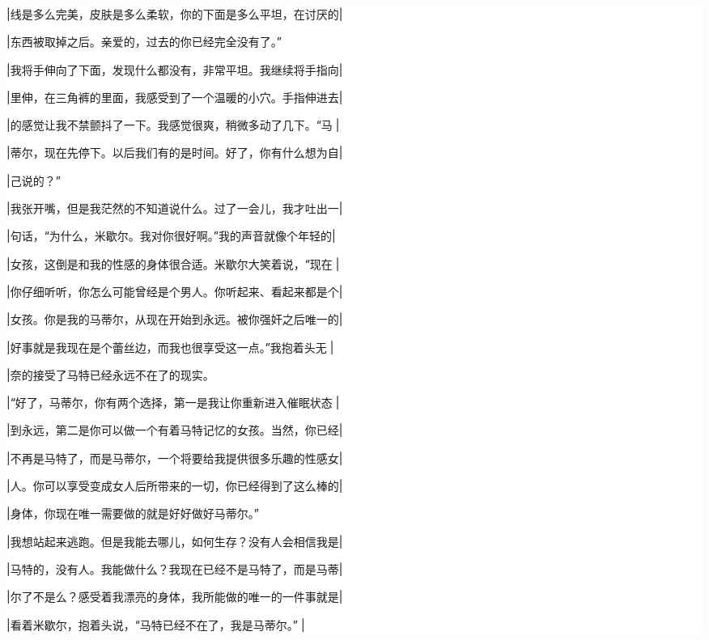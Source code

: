 |线是多么完美，皮肤是多么柔软，你的下面是多么平坦，在讨厌的|

|东西被取掉之后。亲爱的，过去的你已经完全没有了。”

|我将手伸向了下面，发现什么都没有，非常平坦。我继续将手指向|

|里伸，在三角裤的里面，我感受到了一个温暖的小穴。手指伸进去|

|的感觉让我不禁颤抖了一下。我感觉很爽，稍微多动了几下。“马 |

|蒂尔，现在先停下。以后我们有的是时间。好了，你有什么想为自|

|己说的？”

|我张开嘴，但是我茫然的不知道说什么。过了一会儿，我才吐出一|

|句话，“为什么，米歇尔。我对你很好啊。”我的声音就像个年轻的|

|女孩，这倒是和我的性感的身体很合适。米歇尔大笑着说，“现在 |

|你仔细听听，你怎么可能曾经是个男人。你听起来、看起来都是个|

|女孩。你是我的马蒂尔，从现在开始到永远。被你强奸之后唯一的|

|好事就是我现在是个蕾丝边，而我也很享受这一点。”我抱着头无 |

|奈的接受了马特已经永远不在了的现实。

|“好了，马蒂尔，你有两个选择，第一是我让你重新进入催眠状态 |

|到永远，第二是你可以做一个有着马特记忆的女孩。当然，你已经|

|不再是马特了，而是马蒂尔，一个将要给我提供很多乐趣的性感女|

|人。你可以享受变成女人后所带来的一切，你已经得到了这么棒的|

|身体，你现在唯一需要做的就是好好做好马蒂尔。”

|我想站起来逃跑。但是我能去哪儿，如何生存？没有人会相信我是|

|马特的，没有人。我能做什么？我现在已经不是马特了，而是马蒂|

|尔了不是么？感受着我漂亮的身体，我所能做的唯一的一件事就是|

|看着米歇尔，抱着头说，“马特已经不在了，我是马蒂尔。”      |
